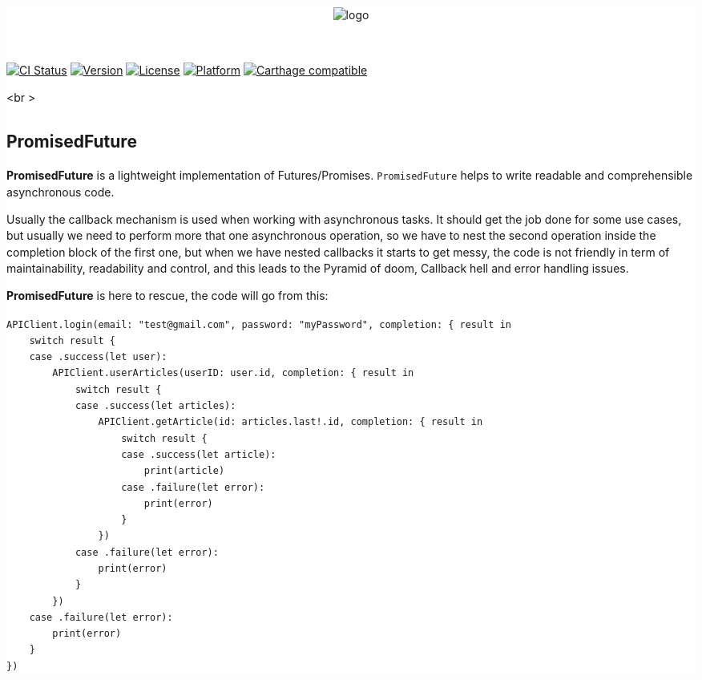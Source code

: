 
 <p align="center">
	<img src="http://itechnodev.com/img/logo.png" align="center" alt="logo">
</p>
<br \>


[![CI Status](http://img.shields.io/travis/AladinWay/PromisedFuture.svg?style=flat)](https://travis-ci.org/AladinWay/PromisedFuture)
[![Version](https://img.shields.io/cocoapods/v/PromisedFuture.svg?style=flat)](http://cocoapods.org/pods/PromisedFuture)
[![License](https://img.shields.io/cocoapods/l/PromisedFuture.svg?style=flat)](http://cocoapods.org/pods/PromisedFuture)
[![Platform](https://img.shields.io/cocoapods/p/PromisedFuture.svg?style=flat)](http://cocoapods.org/pods/PromisedFuture)
[![Carthage compatible](https://img.shields.io/badge/Carthage-compatible-4BC51D.svg?style=flat)](https://github.com/Carthage/Carthage)

<br \>
   
## PromisedFuture
**PromisedFuture** is a lightweight implementation of Futures/Promises. 
`PromisedFuture` helps to write readable and comprehensible asynchronous code. 

Usually the callback mechanism is used when working with asynchronous tasks. It should get the job done for some use cases, but usually we need to perform more that one asynchronous operation, so we have to nest the second operation inside the completion block of the first one, but when we have nested callbacks it starts to get messy, the code is not friendly in term of maintainability, readability and control, and this leads to the Pyramid of doom, Callback hell and error handling issues.

**PromisedFuture** is here to rescue, the code will go from this:

```
APIClient.login(email: "test@gmail.com", password: "myPassword", completion: { result in
    switch result {
    case .success(let user):
        APIClient.userArticles(userID: user.id, completion: { result in
            switch result {
            case .success(let articles):
                APIClient.getArticle(id: articles.last!.id, completion: { result in
                    switch result {
                    case .success(let article):
                        print(article)
                    case .failure(let error):
                        print(error)
                    }
                })
            case .failure(let error):
                print(error)
            }
        })
    case .failure(let error):
        print(error)
    }
})

```
